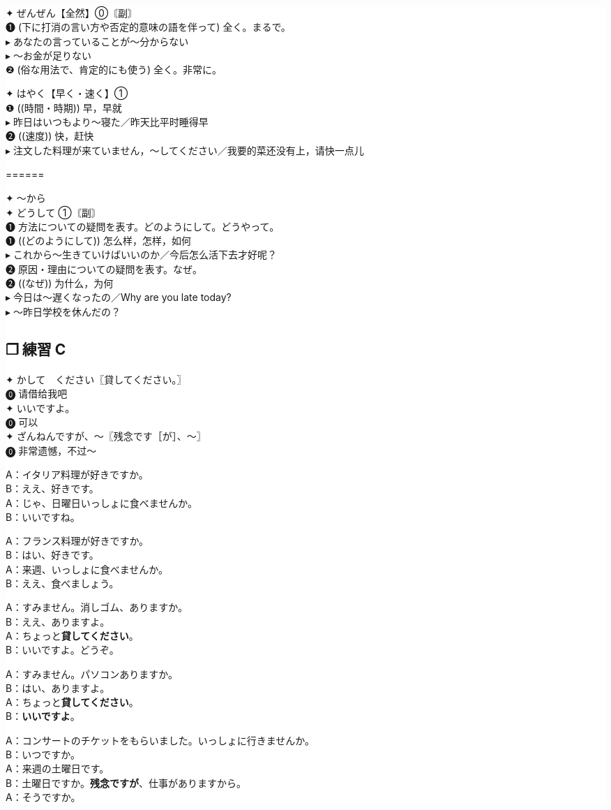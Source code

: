 ✦ ぜんぜん【全然】⓪〘副〙  
❶ (下に打消の言い方や否定的意味の語を伴って) 全く。まるで。  
▸ あなたの言っていることが～分からない  
▸ ～お金が足りない  
❷ (俗な用法で、肯定的にも使う) 全く。非常に。

✦ はやく【早く・速く】①  
❶ ((時間・時期)) 早，早就  
▸ 昨日はいつもより～寝た／昨天比平时睡得早  
❷ ((速度)) 快，赶快  
▸ 注文した料理が来ていません，～してください／我要的菜还没有上，请快一点儿

======

✦ 〜から  
✦ どうして ①〘副〙  
❶ 方法についての疑問を表す。どのようにして。どうやって。  
❶ ((どのようにして)) 怎么样，怎样，如何  
▸ これから～生きていけばいいのか／今后怎么活下去才好呢？  
❷ 原因・理由についての疑問を表す。なぜ。  
❷ ((なぜ)) 为什么，为何  
▸ 今日は～遅くなったの／Why are you late today?  
▸ ～昨日学校を休んだの？

## ❐ 練習 C

✦ かして　ください〖貸してください｡〗  
⓿ 请借给我吧  
✦ いいですよ。  
⓿ 可以  
✦ ざんねんですが、〜〖残念です［が］、〜〗  
⓿ 非常遗憾，不过〜

A：イタリア料理が好きですか。  
B：ええ、好きです。  
A：じゃ、日曜日いっしょに食べませんか。  
B：いいですね。

A：フランス料理が好きですか。  
B：はい、好きです。  
A：来週、いっしょに食べませんか。  
B：ええ、食べましょう。

A：すみません。消しゴム、ありますか。  
B：ええ、ありますよ。  
A：ちょっと**貸してください**。  
B：いいですよ。どうぞ。

A：すみません。パソコンありますか。  
B：はい、ありますよ。  
A：ちょっと**貸してください**。  
B：**いいですよ**。

A：コンサートのチケットをもらいました。いっしょに行きませんか。  
B：いつですか。  
A：来週の土曜日です。  
B：土曜日ですか。**残念ですが**、仕事がありますから。  
A：そうですか。
